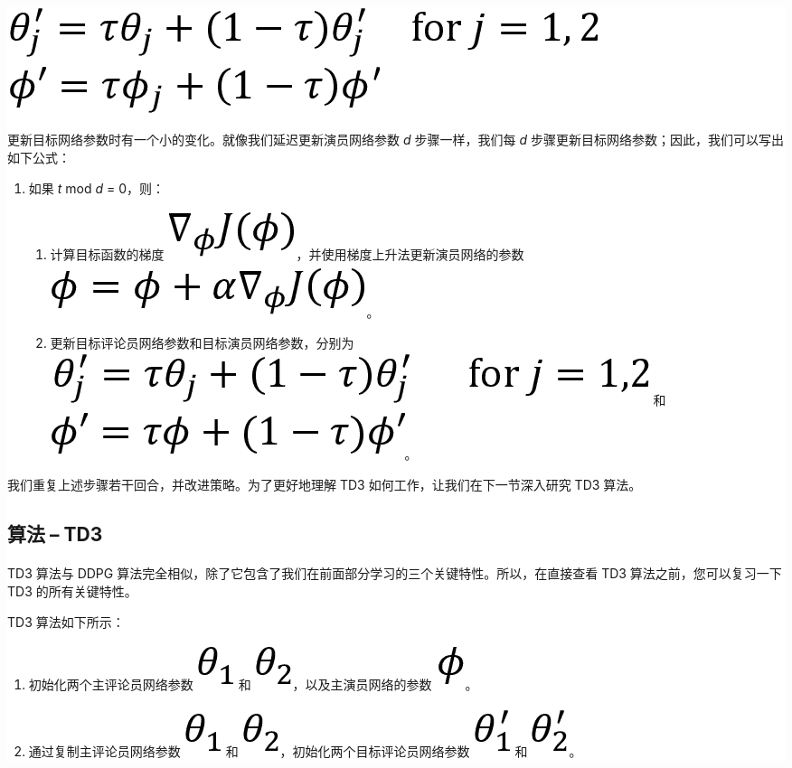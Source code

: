 ![](img/B15558_12_244.png)![](img/B15558_12_245.png)

更新目标网络参数时有一个小的变化。就像我们延迟更新演员网络参数 *d* 步骤一样，我们每 *d* 步骤更新目标网络参数；因此，我们可以写出如下公式：

1.  如果 *t* mod *d* = 0，则：

    1.  计算目标函数的梯度 ![](img/B15558_10_093.png)，并使用梯度上升法更新演员网络的参数 ![](img/B15558_12_247.png)。

    1.  更新目标评论员网络参数和目标演员网络参数，分别为 ![](img/B15558_12_248.png) 和 ![](img/B15558_12_107.png)。

我们重复上述步骤若干回合，并改进策略。为了更好地理解 TD3 如何工作，让我们在下一节深入研究 TD3 算法。

## 算法 – TD3

TD3 算法与 DDPG 算法完全相似，除了它包含了我们在前面部分学习的三个关键特性。所以，在直接查看 TD3 算法之前，您可以复习一下 TD3 的所有关键特性。

TD3 算法如下所示：

1.  初始化两个主评论员网络参数 ![](img/B15558_12_211.png) 和 ![](img/B15558_12_217.png)，以及主演员网络的参数 ![](img/B15558_12_252.png)。

1.  通过复制主评论员网络参数 ![](img/B15558_12_255.png) 和 ![](img/B15558_12_148.png)，初始化两个目标评论员网络参数 ![](img/B15558_12_214.png) 和 ![](img/B15558_12_152.png)。
